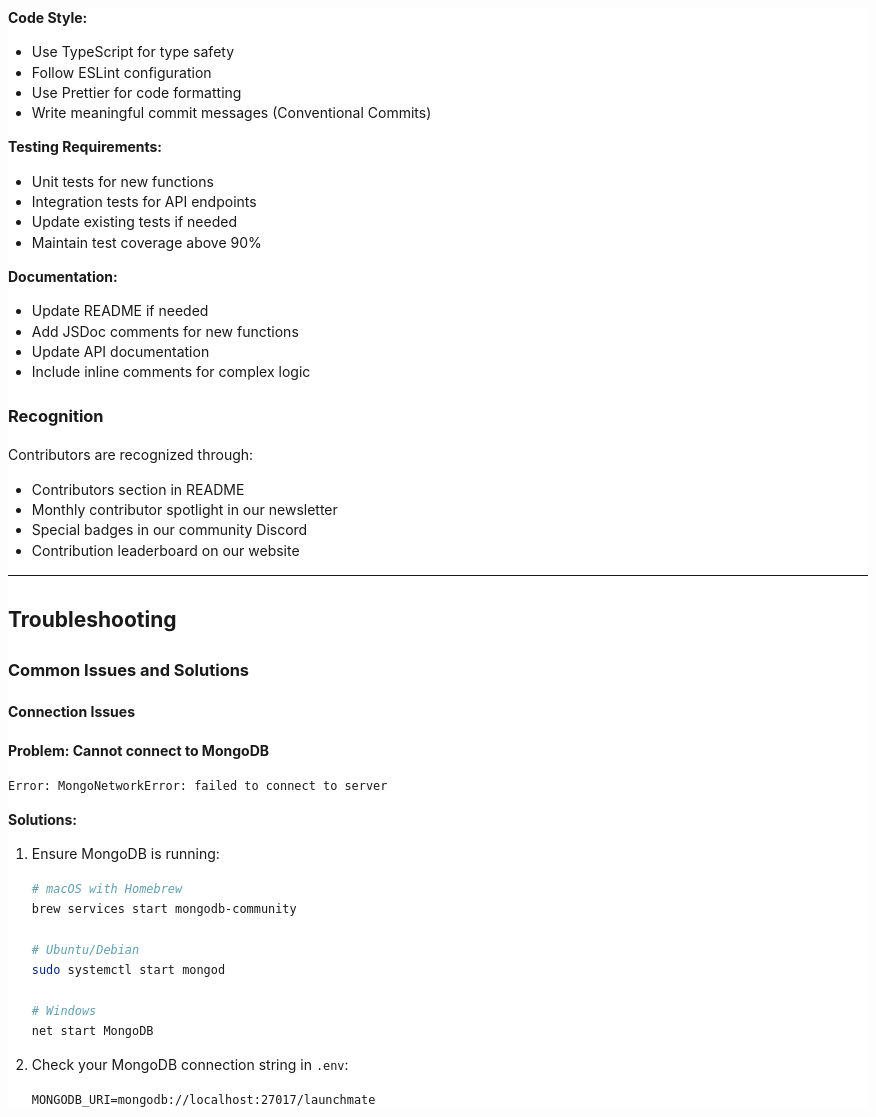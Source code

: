 **Code Style:**
- Use TypeScript for type safety
- Follow ESLint configuration
- Use Prettier for code formatting
- Write meaningful commit messages (Conventional Commits)

**Testing Requirements:**
- Unit tests for new functions
- Integration tests for API endpoints
- Update existing tests if needed
- Maintain test coverage above 90%

**Documentation:**
- Update README if needed
- Add JSDoc comments for new functions
- Update API documentation
- Include inline comments for complex logic

### Recognition

Contributors are recognized through:
- Contributors section in README
- Monthly contributor spotlight in our newsletter
- Special badges in our community Discord
- Contribution leaderboard on our website

---

## Troubleshooting

### Common Issues and Solutions

#### Connection Issues

**Problem: Cannot connect to MongoDB**
```
Error: MongoNetworkError: failed to connect to server
```

**Solutions:**
1. Ensure MongoDB is running:
   ```bash
   # macOS with Homebrew
   brew services start mongodb-community
   
   # Ubuntu/Debian
   sudo systemctl start mongod
   
   # Windows
   net start MongoDB
   ```

2. Check your MongoDB connection string in `.env`:
   ```env
   MONGODB_URI=mongodb://localhost:27017/launchmate
   ```
